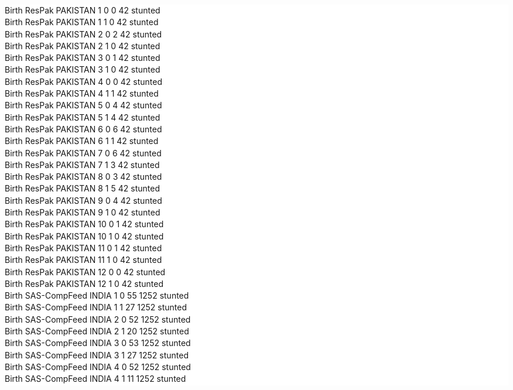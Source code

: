 Birth       ResPak           PAKISTAN                       1              0        0      42  stunted          
Birth       ResPak           PAKISTAN                       1              1        0      42  stunted          
Birth       ResPak           PAKISTAN                       2              0        2      42  stunted          
Birth       ResPak           PAKISTAN                       2              1        0      42  stunted          
Birth       ResPak           PAKISTAN                       3              0        1      42  stunted          
Birth       ResPak           PAKISTAN                       3              1        0      42  stunted          
Birth       ResPak           PAKISTAN                       4              0        0      42  stunted          
Birth       ResPak           PAKISTAN                       4              1        1      42  stunted          
Birth       ResPak           PAKISTAN                       5              0        4      42  stunted          
Birth       ResPak           PAKISTAN                       5              1        4      42  stunted          
Birth       ResPak           PAKISTAN                       6              0        6      42  stunted          
Birth       ResPak           PAKISTAN                       6              1        1      42  stunted          
Birth       ResPak           PAKISTAN                       7              0        6      42  stunted          
Birth       ResPak           PAKISTAN                       7              1        3      42  stunted          
Birth       ResPak           PAKISTAN                       8              0        3      42  stunted          
Birth       ResPak           PAKISTAN                       8              1        5      42  stunted          
Birth       ResPak           PAKISTAN                       9              0        4      42  stunted          
Birth       ResPak           PAKISTAN                       9              1        0      42  stunted          
Birth       ResPak           PAKISTAN                       10             0        1      42  stunted          
Birth       ResPak           PAKISTAN                       10             1        0      42  stunted          
Birth       ResPak           PAKISTAN                       11             0        1      42  stunted          
Birth       ResPak           PAKISTAN                       11             1        0      42  stunted          
Birth       ResPak           PAKISTAN                       12             0        0      42  stunted          
Birth       ResPak           PAKISTAN                       12             1        0      42  stunted          
Birth       SAS-CompFeed     INDIA                          1              0       55    1252  stunted          
Birth       SAS-CompFeed     INDIA                          1              1       27    1252  stunted          
Birth       SAS-CompFeed     INDIA                          2              0       52    1252  stunted          
Birth       SAS-CompFeed     INDIA                          2              1       20    1252  stunted          
Birth       SAS-CompFeed     INDIA                          3              0       53    1252  stunted          
Birth       SAS-CompFeed     INDIA                          3              1       27    1252  stunted          
Birth       SAS-CompFeed     INDIA                          4              0       52    1252  stunted          
Birth       SAS-CompFeed     INDIA                          4              1       11    1252  stunted          